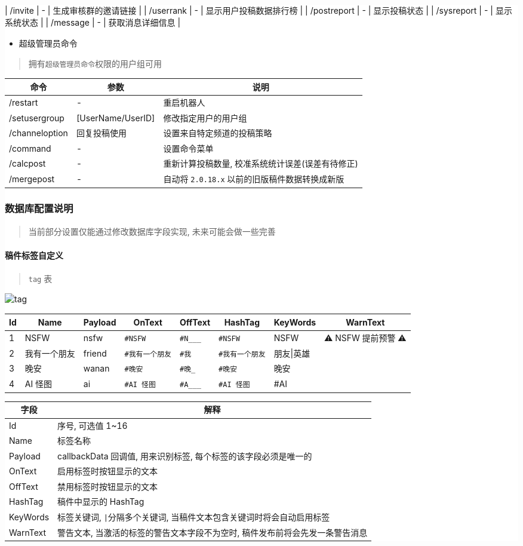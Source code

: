 | /invite     | -                        | 生成审核群的邀请链接            |
| /userrank   | -                        | 显示用户投稿数据排行榜          |
| /postreport | -                        | 显示投稿状态                    |
| /sysreport  | -                        | 显示系统状态                    |
| /message    | -                        | 获取消息详细信息                |

- 超级管理员命令

> 拥有`超级管理员命令`权限的用户组可用

| 命令           | 参数                | 说明                                             |
| -------------- | ------------------- | ------------------------------------------------ |
| /restart       | -                   | 重启机器人                                       |
| /setusergroup  | \[UserName/UserID\] | 修改指定用户的用户组                             |
| /channeloption | 回复投稿使用        | 设置来自特定频道的投稿策略                       |
| /command       | -                   | 设置命令菜单                                     |
| /calcpost      | -                   | 重新计算投稿数量, 校准系统统计误差(误差有待修正) |
| /mergepost     | -                   | 自动将 `2.0.18.x` 以前的旧版稿件数据转换成新版   |

### 数据库配置说明

> 当前部分设置仅能通过修改数据库字段实现, 未来可能会做一些完善

#### 稿件标签自定义

> `tag` 表

![tag](resources/tag.png)

| Id  | Name         | Payload | OnText          | OffText | HashTag         | KeyWords   | WarnText            |
| --- | ------------ | ------- | --------------- | ------- | --------------- | ---------- | ------------------- |
| 1   | NSFW         | nsfw    | `#NSFW`         | `#N___` | `#NSFW`         | NSFW       | ⚠️ NSFW 提前预警 ⚠️ |
| 2   | 我有一个朋友 | friend  | `#我有一个朋友` | `#我`   | `#我有一个朋友` | 朋友\|英雄 |
| 3   | 晚安         | wanan   | `#晚安`         | `#晚_`  | `#晚安`         | 晚安       |                     |
| 4   | AI 怪图      | ai      | `#AI 怪图`      | `#A___` | `#AI 怪图`      | #AI        |                     |

| 字段     | 解释                                                                         |
| -------- | ---------------------------------------------------------------------------- |
| Id       | 序号, 可选值 1~16                                                            |
| Name     | 标签名称                                                                     |
| Payload  | callbackData 回调值, 用来识别标签, 每个标签的该字段必须是唯一的              |
| OnText   | 启用标签时按钮显示的文本                                                     |
| OffText  | 禁用标签时按钮显示的文本                                                     |
| HashTag  | 稿件中显示的 HashTag                                                         |
| KeyWords | 标签关键词, `\|`分隔多个关键词, 当稿件文本包含关键词时将会自动启用标签       |
| WarnText | 警告文本, 当激活的标签的警告文本字段不为空时, 稿件发布前将会先发一条警告消息 |
